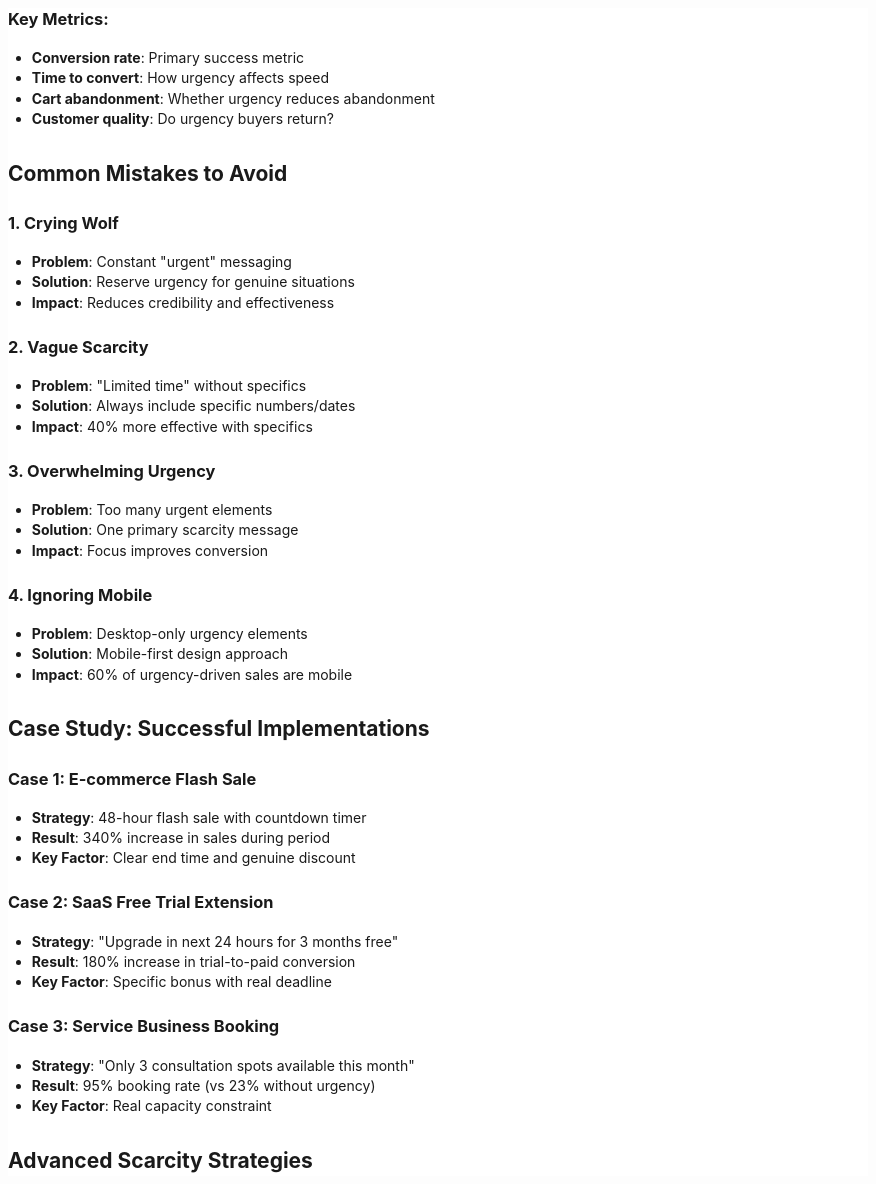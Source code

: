 ### Key Metrics:
- **Conversion rate**: Primary success metric
- **Time to convert**: How urgency affects speed
- **Cart abandonment**: Whether urgency reduces abandonment
- **Customer quality**: Do urgency buyers return?

## Common Mistakes to Avoid

### 1. Crying Wolf
- **Problem**: Constant "urgent" messaging
- **Solution**: Reserve urgency for genuine situations
- **Impact**: Reduces credibility and effectiveness

### 2. Vague Scarcity
- **Problem**: "Limited time" without specifics
- **Solution**: Always include specific numbers/dates
- **Impact**: 40% more effective with specifics

### 3. Overwhelming Urgency
- **Problem**: Too many urgent elements
- **Solution**: One primary scarcity message
- **Impact**: Focus improves conversion

### 4. Ignoring Mobile
- **Problem**: Desktop-only urgency elements
- **Solution**: Mobile-first design approach
- **Impact**: 60% of urgency-driven sales are mobile

## Case Study: Successful Implementations

### Case 1: E-commerce Flash Sale
- **Strategy**: 48-hour flash sale with countdown timer
- **Result**: 340% increase in sales during period
- **Key Factor**: Clear end time and genuine discount

### Case 2: SaaS Free Trial Extension
- **Strategy**: "Upgrade in next 24 hours for 3 months free"
- **Result**: 180% increase in trial-to-paid conversion
- **Key Factor**: Specific bonus with real deadline

### Case 3: Service Business Booking
- **Strategy**: "Only 3 consultation spots available this month"
- **Result**: 95% booking rate (vs 23% without urgency)
- **Key Factor**: Real capacity constraint

## Advanced Scarcity Strategies
